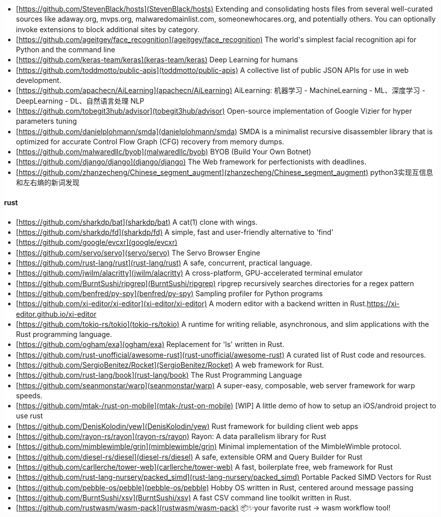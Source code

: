 * [https://github.com/StevenBlack/hosts](StevenBlack/hosts) Extending and consolidating hosts files from several well-curated sources like adaway.org, mvps.org, malwaredomainlist.com, someonewhocares.org, and potentially others. You can optionally invoke extensions to block additional sites by category.
* [https://github.com/ageitgey/face_recognition](ageitgey/face_recognition) The world's simplest facial recognition api for Python and the command line
* [https://github.com/keras-team/keras](keras-team/keras) Deep Learning for humans
* [https://github.com/toddmotto/public-apis](toddmotto/public-apis) A collective list of public JSON APIs for use in web development.
* [https://github.com/apachecn/AiLearning](apachecn/AiLearning) AiLearning: 机器学习 - MachineLearning - ML、深度学习 - DeepLearning - DL、自然语言处理 NLP
* [https://github.com/tobegit3hub/advisor](tobegit3hub/advisor) Open-source implementation of Google Vizier for hyper parameters tuning
* [https://github.com/danielplohmann/smda](danielplohmann/smda) SMDA is a minimalist recursive disassembler library that is optimized for accurate Control Flow Graph (CFG) recovery from memory dumps.
* [https://github.com/malwaredllc/byob](malwaredllc/byob) BYOB (Build Your Own Botnet)
* [https://github.com/django/django](django/django) The Web framework for perfectionists with deadlines.
* [https://github.com/zhanzecheng/Chinese_segment_augment](zhanzecheng/Chinese_segment_augment) python3实现互信息和左右熵的新词发现

#### rust
* [https://github.com/sharkdp/bat](sharkdp/bat) A cat(1) clone with wings.
* [https://github.com/sharkdp/fd](sharkdp/fd) A simple, fast and user-friendly alternative to 'find'
* [https://github.com/google/evcxr](google/evcxr)
* [https://github.com/servo/servo](servo/servo) The Servo Browser Engine
* [https://github.com/rust-lang/rust](rust-lang/rust) A safe, concurrent, practical language.
* [https://github.com/jwilm/alacritty](jwilm/alacritty) A cross-platform, GPU-accelerated terminal emulator
* [https://github.com/BurntSushi/ripgrep](BurntSushi/ripgrep) ripgrep recursively searches directories for a regex pattern
* [https://github.com/benfred/py-spy](benfred/py-spy) Sampling profiler for Python programs
* [https://github.com/xi-editor/xi-editor](xi-editor/xi-editor) A modern editor with a backend written in Rust.https://xi-editor.github.io/xi-editor
* [https://github.com/tokio-rs/tokio](tokio-rs/tokio) A runtime for writing reliable, asynchronous, and slim applications with the Rust programming language.
* [https://github.com/ogham/exa](ogham/exa) Replacement for 'ls' written in Rust.
* [https://github.com/rust-unofficial/awesome-rust](rust-unofficial/awesome-rust) A curated list of Rust code and resources.
* [https://github.com/SergioBenitez/Rocket](SergioBenitez/Rocket) A web framework for Rust.
* [https://github.com/rust-lang/book](rust-lang/book) The Rust Programming Language
* [https://github.com/seanmonstar/warp](seanmonstar/warp) A super-easy, composable, web server framework for warp speeds.
* [https://github.com/mtak-/rust-on-mobile](mtak-/rust-on-mobile) [WIP] A little demo of how to setup an iOS/android project to use rust
* [https://github.com/DenisKolodin/yew](DenisKolodin/yew) Rust framework for building client web apps
* [https://github.com/rayon-rs/rayon](rayon-rs/rayon) Rayon: A data parallelism library for Rust
* [https://github.com/mimblewimble/grin](mimblewimble/grin) Minimal implementation of the MimbleWimble protocol.
* [https://github.com/diesel-rs/diesel](diesel-rs/diesel) A safe, extensible ORM and Query Builder for Rust
* [https://github.com/carllerche/tower-web](carllerche/tower-web) A fast, boilerplate free, web framework for Rust
* [https://github.com/rust-lang-nursery/packed_simd](rust-lang-nursery/packed_simd) Portable Packed SIMD Vectors for Rust
* [https://github.com/pebble-os/pebble](pebble-os/pebble) Hobby OS written in Rust, centered around message passing
* [https://github.com/BurntSushi/xsv](BurntSushi/xsv) A fast CSV command line toolkit written in Rust.
* [https://github.com/rustwasm/wasm-pack](rustwasm/wasm-pack) 📦✨your favorite rust -&gt; wasm workflow tool!
